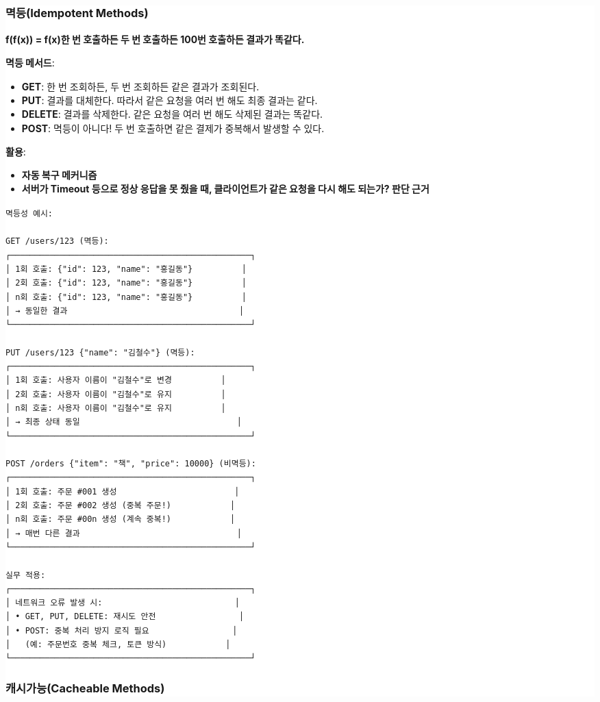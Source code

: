 ### 멱등(Idempotent Methods)

**f(f(x)) = f(x)한 번 호출하든 두 번 호출하든 100번 호출하든 결과가 똑같다.**

**멱등 메서드**:

- **GET**: 한 번 조회하든, 두 번 조회하든 같은 결과가 조회된다.
- **PUT**: 결과를 대체한다. 따라서 같은 요청을 여러 번 해도 최종 결과는 같다.
- **DELETE**: 결과를 삭제한다. 같은 요청을 여러 번 해도 삭제된 결과는 똑같다.
- **POST**: 멱등이 아니다! 두 번 호출하면 같은 결제가 중복해서 발생할 수 있다.

**활용**:

- **자동 복구 메커니즘**
- **서버가 Timeout 등으로 정상 응답을 못 줬을 때, 클라이언트가 같은 요청을 다시 해도 되는가? 판단 근거**

```
멱등성 예시:

GET /users/123 (멱등):
┌─────────────────────────────────────────────────┐
│ 1회 호출: {"id": 123, "name": "홍길동"}          │
│ 2회 호출: {"id": 123, "name": "홍길동"}          │
│ n회 호출: {"id": 123, "name": "홍길동"}          │
│ → 동일한 결과                                   │
└─────────────────────────────────────────────────┘

PUT /users/123 {"name": "김철수"} (멱등):
┌─────────────────────────────────────────────────┐
│ 1회 호출: 사용자 이름이 "김철수"로 변경          │
│ 2회 호출: 사용자 이름이 "김철수"로 유지          │
│ n회 호출: 사용자 이름이 "김철수"로 유지          │
│ → 최종 상태 동일                                │
└─────────────────────────────────────────────────┘

POST /orders {"item": "책", "price": 10000} (비멱등):
┌─────────────────────────────────────────────────┐
│ 1회 호출: 주문 #001 생성                        │
│ 2회 호출: 주문 #002 생성 (중복 주문!)            │
│ n회 호출: 주문 #00n 생성 (계속 중복!)            │
│ → 매번 다른 결과                                │
└─────────────────────────────────────────────────┘

실무 적용:
┌─────────────────────────────────────────────────┐
│ 네트워크 오류 발생 시:                           │
│ • GET, PUT, DELETE: 재시도 안전                 │
│ • POST: 중복 처리 방지 로직 필요                 │
│   (예: 주문번호 중복 체크, 토큰 방식)            │
└─────────────────────────────────────────────────┘
```

### 캐시가능(Cacheable Methods)
